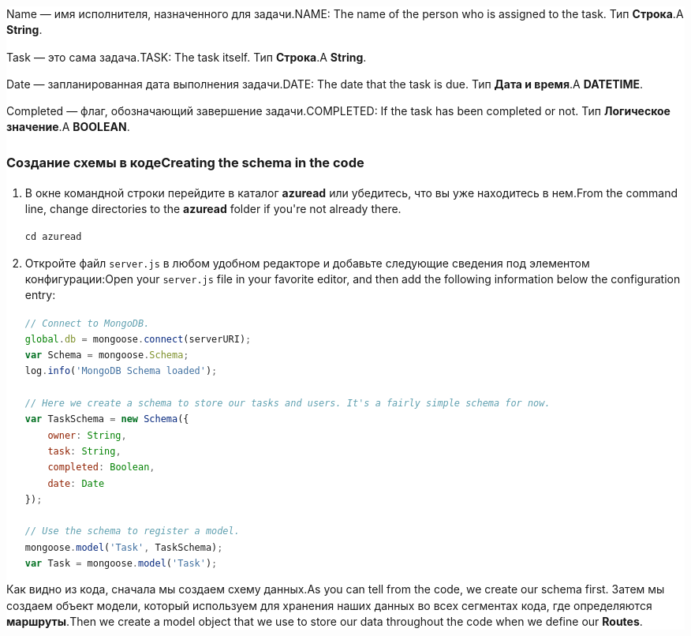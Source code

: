 <span data-ttu-id="7fca4-243">Name — имя исполнителя, назначенного для задачи.</span><span class="sxs-lookup"><span data-stu-id="7fca4-243">NAME: The name of the person who is assigned to the task.</span></span> <span data-ttu-id="7fca4-244">Тип **Строка**.</span><span class="sxs-lookup"><span data-stu-id="7fca4-244">A **String**.</span></span>

<span data-ttu-id="7fca4-245">Task — это сама задача.</span><span class="sxs-lookup"><span data-stu-id="7fca4-245">TASK: The task itself.</span></span> <span data-ttu-id="7fca4-246">Тип **Строка**.</span><span class="sxs-lookup"><span data-stu-id="7fca4-246">A **String**.</span></span>

<span data-ttu-id="7fca4-247">Date — запланированная дата выполнения задачи.</span><span class="sxs-lookup"><span data-stu-id="7fca4-247">DATE: The date that the task is due.</span></span> <span data-ttu-id="7fca4-248">Тип **Дата и время**.</span><span class="sxs-lookup"><span data-stu-id="7fca4-248">A **DATETIME**.</span></span>

<span data-ttu-id="7fca4-249">Completed — флаг, обозначающий завершение задачи.</span><span class="sxs-lookup"><span data-stu-id="7fca4-249">COMPLETED: If the task has been completed or not.</span></span> <span data-ttu-id="7fca4-250">Тип **Логическое значение**.</span><span class="sxs-lookup"><span data-stu-id="7fca4-250">A **BOOLEAN**.</span></span>

### <a name="creating-the-schema-in-the-code"></a><span data-ttu-id="7fca4-251">Создание схемы в коде</span><span class="sxs-lookup"><span data-stu-id="7fca4-251">Creating the schema in the code</span></span>
1. <span data-ttu-id="7fca4-252">В окне командной строки перейдите в каталог **azuread** или убедитесь, что вы уже находитесь в нем.</span><span class="sxs-lookup"><span data-stu-id="7fca4-252">From the command line, change directories to the **azuread** folder if you're not already there.</span></span>

    `cd azuread`

2. <span data-ttu-id="7fca4-253">Откройте файл `server.js` в любом удобном редакторе и добавьте следующие сведения под элементом конфигурации:</span><span class="sxs-lookup"><span data-stu-id="7fca4-253">Open your `server.js` file in your favorite editor, and then add the following information below the configuration entry:</span></span>

    ```Javascript
    // Connect to MongoDB.
    global.db = mongoose.connect(serverURI);
    var Schema = mongoose.Schema;
    log.info('MongoDB Schema loaded');

    // Here we create a schema to store our tasks and users. It's a fairly simple schema for now.
    var TaskSchema = new Schema({
        owner: String,
        task: String,
        completed: Boolean,
        date: Date
    });

    // Use the schema to register a model.
    mongoose.model('Task', TaskSchema);
    var Task = mongoose.model('Task');
    ```
<span data-ttu-id="7fca4-254">Как видно из кода, сначала мы создаем схему данных.</span><span class="sxs-lookup"><span data-stu-id="7fca4-254">As you can tell from the code, we create our schema first.</span></span> <span data-ttu-id="7fca4-255">Затем мы создаем объект модели, который используем для хранения наших данных во всех сегментах кода, где определяются **маршруты**.</span><span class="sxs-lookup"><span data-stu-id="7fca4-255">Then we create a model object that we use to store our data throughout the code when we define our **Routes**.</span></span>
